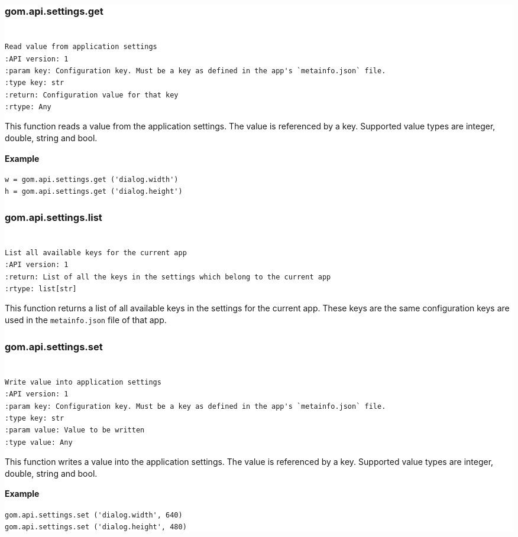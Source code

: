 ### gom.api.settings.get

```{py:function} gom.api.settings.get(key: str): Any

Read value from application settings
:API version: 1
:param key: Configuration key. Must be a key as defined in the app's `metainfo.json` file.
:type key: str
:return: Configuration value for that key
:rtype: Any
```

This function reads a value from the application settings. The value is referenced by a key. Supported value types
are integer, double, string and bool.

**Example**

```
w = gom.api.settings.get ('dialog.width')
h = gom.api.settings.get ('dialog.height')
```

### gom.api.settings.list

```{py:function} gom.api.settings.list(): list[str]

List all available keys for the current app
:API version: 1
:return: List of all the keys in the settings which belong to the current app
:rtype: list[str]
```

This function returns a list of all available keys in the settings for the current app.
These keys are the same configuration keys are used in the `metainfo.json` file of that app.

### gom.api.settings.set

```{py:function} gom.api.settings.set(key: str, value: Any): None

Write value into application settings
:API version: 1
:param key: Configuration key. Must be a key as defined in the app's `metainfo.json` file.
:type key: str
:param value: Value to be written
:type value: Any
```

This function writes a value into the application settings. The value is referenced by a key. Supported value types
are integer, double, string and bool.

**Example**

```
gom.api.settings.set ('dialog.width', 640)
gom.api.settings.set ('dialog.height', 480)
```
